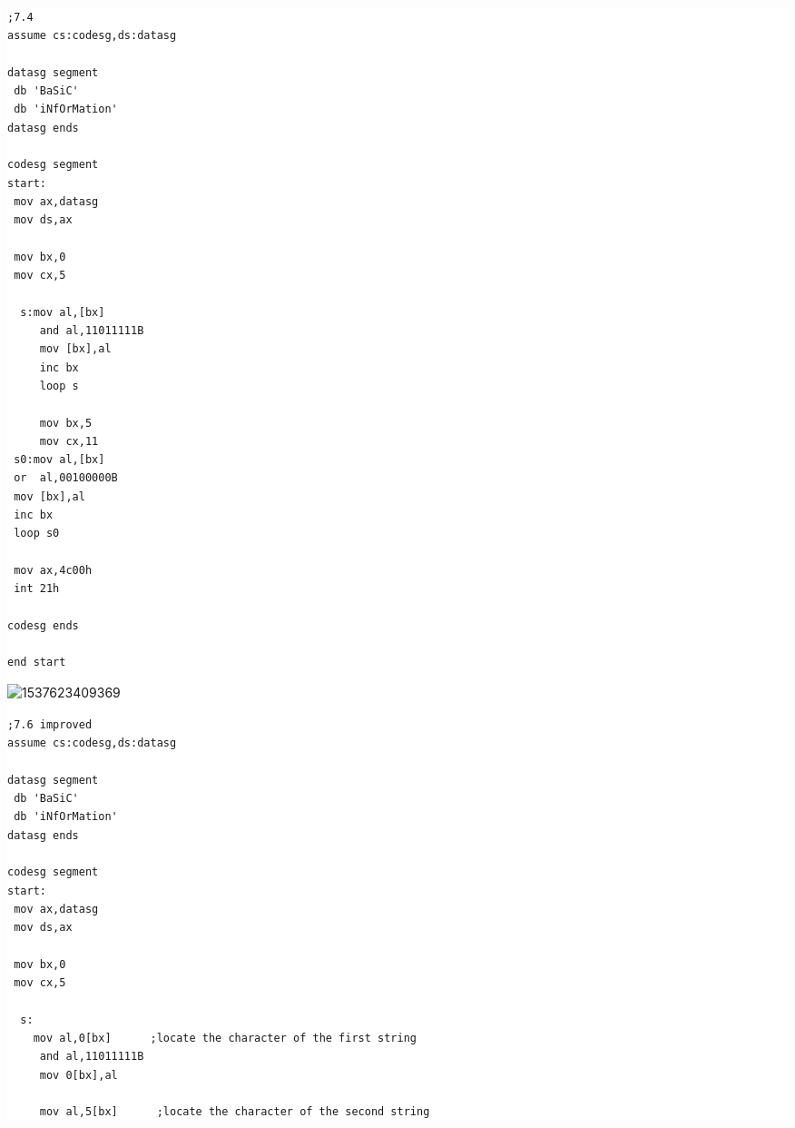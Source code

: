    ```assembly
   ;7.4
   assume cs:codesg,ds:datasg
   
   datasg segment
   	db 'BaSiC'
   	db 'iNfOrMation'
   datasg ends
   
   codesg segment
   start:
   	mov ax,datasg
   	mov ds,ax
   	
   	mov bx,0
   	mov cx,5
   	
     s:mov al,[bx]
     	and al,11011111B
     	mov [bx],al
     	inc bx
     	loop s
     	
     	mov bx,5
     	mov cx,11
    s0:mov al,[bx]
   	or  al,00100000B
   	mov [bx],al
   	inc bx
   	loop s0
   	
   	mov ax,4c00h
   	int 21h
   
   codesg ends
   
   end start
   ```

   ![1537623409369](C:\Users\HuJie-pc\AppData\Roaming\Typora\typora-user-images\1537623409369.png)

   ```assembly
   ;7.6 improved 
   assume cs:codesg,ds:datasg
   
   datasg segment
   	db 'BaSiC'
   	db 'iNfOrMation'
   datasg ends
   
   codesg segment
   start:
   	mov ax,datasg
   	mov ds,ax
   	
   	mov bx,0
   	mov cx,5
   	
     s:
       mov al,0[bx]      ;locate the character of the first string 
     	and al,11011111B
     	mov 0[bx],al      
     	
     	mov al,5[bx]      ;locate the character of the second string
   ```
